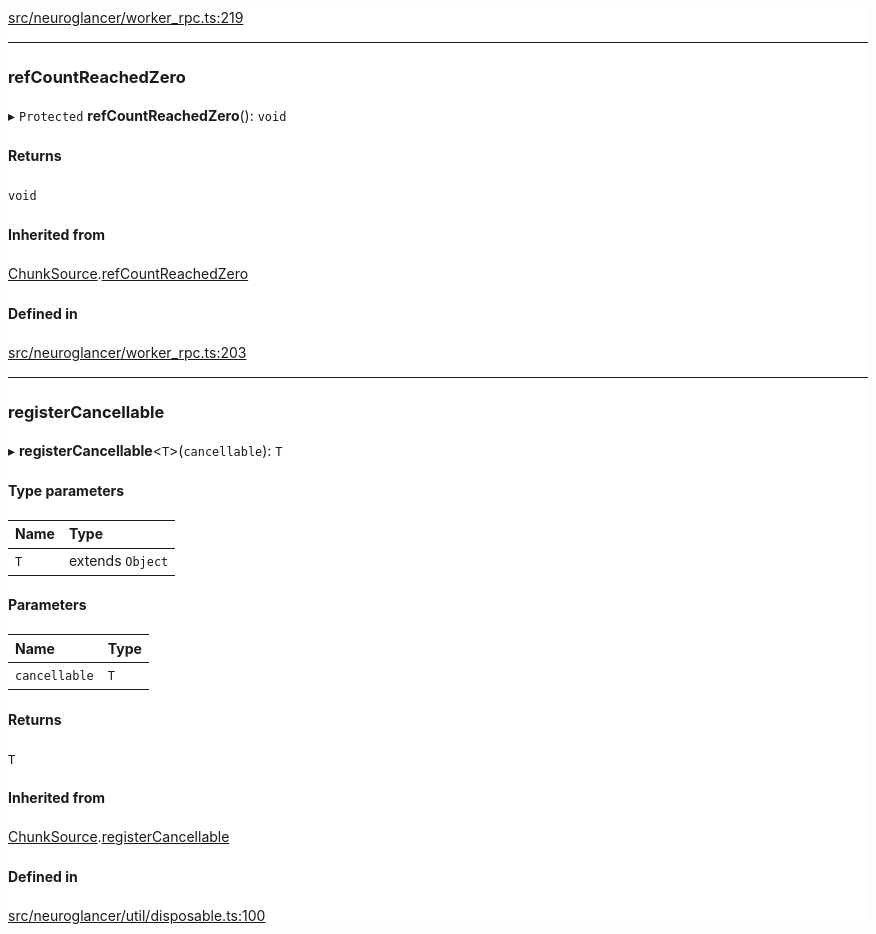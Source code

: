 [src/neuroglancer/worker_rpc.ts:219](https://github.com/ActiveBrainAtlas2/neuroglancer/blob/1beb5d34/src/neuroglancer/worker_rpc.ts#L219)

___

### refCountReachedZero

▸ `Protected` **refCountReachedZero**(): `void`

#### Returns

`void`

#### Inherited from

[ChunkSource](chunk_manager_backend.ChunkSource.md).[refCountReachedZero](chunk_manager_backend.ChunkSource.md#refcountreachedzero)

#### Defined in

[src/neuroglancer/worker_rpc.ts:203](https://github.com/ActiveBrainAtlas2/neuroglancer/blob/1beb5d34/src/neuroglancer/worker_rpc.ts#L203)

___

### registerCancellable

▸ **registerCancellable**<`T`\>(`cancellable`): `T`

#### Type parameters

| Name | Type |
| :------ | :------ |
| `T` | extends `Object` |

#### Parameters

| Name | Type |
| :------ | :------ |
| `cancellable` | `T` |

#### Returns

`T`

#### Inherited from

[ChunkSource](chunk_manager_backend.ChunkSource.md).[registerCancellable](chunk_manager_backend.ChunkSource.md#registercancellable)

#### Defined in

[src/neuroglancer/util/disposable.ts:100](https://github.com/ActiveBrainAtlas2/neuroglancer/blob/1beb5d34/src/neuroglancer/util/disposable.ts#L100)
